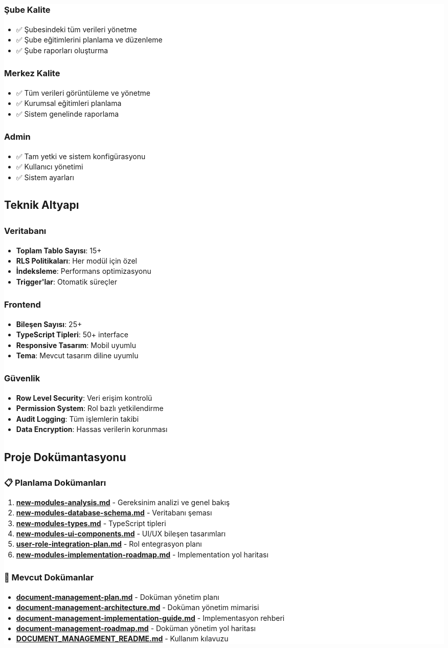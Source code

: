 ### Şube Kalite
- ✅ Şubesindeki tüm verileri yönetme
- ✅ Şube eğitimlerini planlama ve düzenleme
- ✅ Şube raporları oluşturma

### Merkez Kalite
- ✅ Tüm verileri görüntüleme ve yönetme
- ✅ Kurumsal eğitimleri planlama
- ✅ Sistem genelinde raporlama

### Admin
- ✅ Tam yetki ve sistem konfigürasyonu
- ✅ Kullanıcı yönetimi
- ✅ Sistem ayarları

## Teknik Altyapı

### Veritabanı
- **Toplam Tablo Sayısı**: 15+
- **RLS Politikaları**: Her modül için özel
- **İndeksleme**: Performans optimizasyonu
- **Trigger'lar**: Otomatik süreçler

### Frontend
- **Bileşen Sayısı**: 25+
- **TypeScript Tipleri**: 50+ interface
- **Responsive Tasarım**: Mobil uyumlu
- **Tema**: Mevcut tasarım diline uyumlu

### Güvenlik
- **Row Level Security**: Veri erişim kontrolü
- **Permission System**: Rol bazlı yetkilendirme
- **Audit Logging**: Tüm işlemlerin takibi
- **Data Encryption**: Hassas verilerin korunması

## Proje Dokümantasyonu

### 📋 Planlama Dokümanları
1. **[new-modules-analysis.md](./new-modules-analysis.md)** - Gereksinim analizi ve genel bakış
2. **[new-modules-database-schema.md](./new-modules-database-schema.md)** - Veritabanı şeması
3. **[new-modules-types.md](./new-modules-types.md)** - TypeScript tipleri
4. **[new-modules-ui-components.md](./new-modules-ui-components.md)** - UI/UX bileşen tasarımları
5. **[user-role-integration-plan.md](./user-role-integration-plan.md)** - Rol entegrasyon planı
6. **[new-modules-implementation-roadmap.md](./new-modules-implementation-roadmap.md)** - Implementation yol haritası

### 🔧 Mevcut Dokümanlar
- **[document-management-plan.md](./document-management-plan.md)** - Doküman yönetim planı
- **[document-management-architecture.md](./document-management-architecture.md)** - Doküman yönetim mimarisi
- **[document-management-implementation-guide.md](./document-management-implementation-guide.md)** - Implementasyon rehberi
- **[document-management-roadmap.md](./document-management-roadmap.md)** - Doküman yönetim yol haritası
- **[DOCUMENT_MANAGEMENT_README.md](./DOCUMENT_MANAGEMENT_README.md)** - Kullanım kılavuzu
